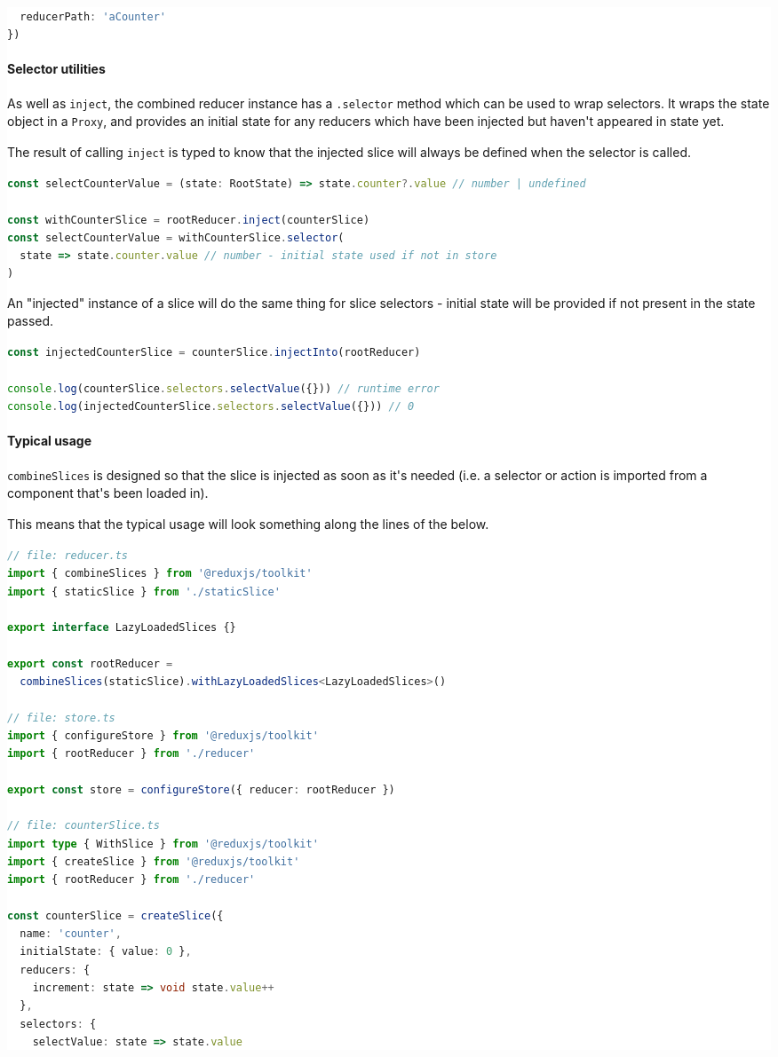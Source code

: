 ```ts
  reducerPath: 'aCounter'
})
```

#### Selector utilities

As well as `inject`, the combined reducer instance has a `.selector` method which can be used to wrap selectors. It wraps the state object in a `Proxy`, and provides an initial state for any reducers which have been injected but haven't appeared in state yet.

The result of calling `inject` is typed to know that the injected slice will always be defined when the selector is called.

```ts
const selectCounterValue = (state: RootState) => state.counter?.value // number | undefined

const withCounterSlice = rootReducer.inject(counterSlice)
const selectCounterValue = withCounterSlice.selector(
  state => state.counter.value // number - initial state used if not in store
)
```

An "injected" instance of a slice will do the same thing for slice selectors - initial state will be provided if not present in the state passed.

```ts
const injectedCounterSlice = counterSlice.injectInto(rootReducer)

console.log(counterSlice.selectors.selectValue({})) // runtime error
console.log(injectedCounterSlice.selectors.selectValue({})) // 0
```

#### Typical usage

`combineSlices` is designed so that the slice is injected as soon as it's needed (i.e. a selector or action is imported from a component that's been loaded in).

This means that the typical usage will look something along the lines of the below.

```ts
// file: reducer.ts
import { combineSlices } from '@reduxjs/toolkit'
import { staticSlice } from './staticSlice'

export interface LazyLoadedSlices {}

export const rootReducer =
  combineSlices(staticSlice).withLazyLoadedSlices<LazyLoadedSlices>()

// file: store.ts
import { configureStore } from '@reduxjs/toolkit'
import { rootReducer } from './reducer'

export const store = configureStore({ reducer: rootReducer })

// file: counterSlice.ts
import type { WithSlice } from '@reduxjs/toolkit'
import { createSlice } from '@reduxjs/toolkit'
import { rootReducer } from './reducer'

const counterSlice = createSlice({
  name: 'counter',
  initialState: { value: 0 },
  reducers: {
    increment: state => void state.value++
  },
  selectors: {
    selectValue: state => state.value
```